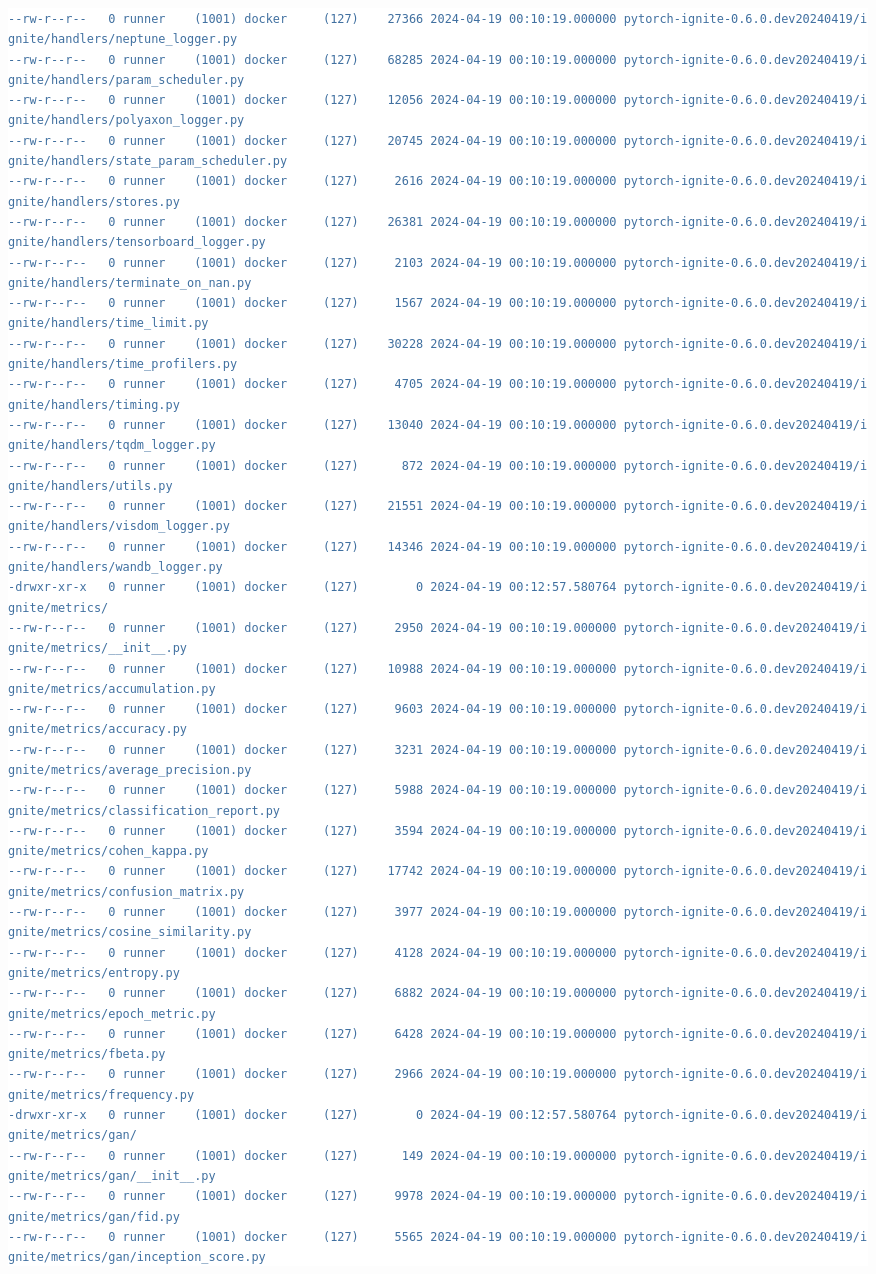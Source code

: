 ```diff
--rw-r--r--   0 runner    (1001) docker     (127)    27366 2024-04-19 00:10:19.000000 pytorch-ignite-0.6.0.dev20240419/ignite/handlers/neptune_logger.py
--rw-r--r--   0 runner    (1001) docker     (127)    68285 2024-04-19 00:10:19.000000 pytorch-ignite-0.6.0.dev20240419/ignite/handlers/param_scheduler.py
--rw-r--r--   0 runner    (1001) docker     (127)    12056 2024-04-19 00:10:19.000000 pytorch-ignite-0.6.0.dev20240419/ignite/handlers/polyaxon_logger.py
--rw-r--r--   0 runner    (1001) docker     (127)    20745 2024-04-19 00:10:19.000000 pytorch-ignite-0.6.0.dev20240419/ignite/handlers/state_param_scheduler.py
--rw-r--r--   0 runner    (1001) docker     (127)     2616 2024-04-19 00:10:19.000000 pytorch-ignite-0.6.0.dev20240419/ignite/handlers/stores.py
--rw-r--r--   0 runner    (1001) docker     (127)    26381 2024-04-19 00:10:19.000000 pytorch-ignite-0.6.0.dev20240419/ignite/handlers/tensorboard_logger.py
--rw-r--r--   0 runner    (1001) docker     (127)     2103 2024-04-19 00:10:19.000000 pytorch-ignite-0.6.0.dev20240419/ignite/handlers/terminate_on_nan.py
--rw-r--r--   0 runner    (1001) docker     (127)     1567 2024-04-19 00:10:19.000000 pytorch-ignite-0.6.0.dev20240419/ignite/handlers/time_limit.py
--rw-r--r--   0 runner    (1001) docker     (127)    30228 2024-04-19 00:10:19.000000 pytorch-ignite-0.6.0.dev20240419/ignite/handlers/time_profilers.py
--rw-r--r--   0 runner    (1001) docker     (127)     4705 2024-04-19 00:10:19.000000 pytorch-ignite-0.6.0.dev20240419/ignite/handlers/timing.py
--rw-r--r--   0 runner    (1001) docker     (127)    13040 2024-04-19 00:10:19.000000 pytorch-ignite-0.6.0.dev20240419/ignite/handlers/tqdm_logger.py
--rw-r--r--   0 runner    (1001) docker     (127)      872 2024-04-19 00:10:19.000000 pytorch-ignite-0.6.0.dev20240419/ignite/handlers/utils.py
--rw-r--r--   0 runner    (1001) docker     (127)    21551 2024-04-19 00:10:19.000000 pytorch-ignite-0.6.0.dev20240419/ignite/handlers/visdom_logger.py
--rw-r--r--   0 runner    (1001) docker     (127)    14346 2024-04-19 00:10:19.000000 pytorch-ignite-0.6.0.dev20240419/ignite/handlers/wandb_logger.py
-drwxr-xr-x   0 runner    (1001) docker     (127)        0 2024-04-19 00:12:57.580764 pytorch-ignite-0.6.0.dev20240419/ignite/metrics/
--rw-r--r--   0 runner    (1001) docker     (127)     2950 2024-04-19 00:10:19.000000 pytorch-ignite-0.6.0.dev20240419/ignite/metrics/__init__.py
--rw-r--r--   0 runner    (1001) docker     (127)    10988 2024-04-19 00:10:19.000000 pytorch-ignite-0.6.0.dev20240419/ignite/metrics/accumulation.py
--rw-r--r--   0 runner    (1001) docker     (127)     9603 2024-04-19 00:10:19.000000 pytorch-ignite-0.6.0.dev20240419/ignite/metrics/accuracy.py
--rw-r--r--   0 runner    (1001) docker     (127)     3231 2024-04-19 00:10:19.000000 pytorch-ignite-0.6.0.dev20240419/ignite/metrics/average_precision.py
--rw-r--r--   0 runner    (1001) docker     (127)     5988 2024-04-19 00:10:19.000000 pytorch-ignite-0.6.0.dev20240419/ignite/metrics/classification_report.py
--rw-r--r--   0 runner    (1001) docker     (127)     3594 2024-04-19 00:10:19.000000 pytorch-ignite-0.6.0.dev20240419/ignite/metrics/cohen_kappa.py
--rw-r--r--   0 runner    (1001) docker     (127)    17742 2024-04-19 00:10:19.000000 pytorch-ignite-0.6.0.dev20240419/ignite/metrics/confusion_matrix.py
--rw-r--r--   0 runner    (1001) docker     (127)     3977 2024-04-19 00:10:19.000000 pytorch-ignite-0.6.0.dev20240419/ignite/metrics/cosine_similarity.py
--rw-r--r--   0 runner    (1001) docker     (127)     4128 2024-04-19 00:10:19.000000 pytorch-ignite-0.6.0.dev20240419/ignite/metrics/entropy.py
--rw-r--r--   0 runner    (1001) docker     (127)     6882 2024-04-19 00:10:19.000000 pytorch-ignite-0.6.0.dev20240419/ignite/metrics/epoch_metric.py
--rw-r--r--   0 runner    (1001) docker     (127)     6428 2024-04-19 00:10:19.000000 pytorch-ignite-0.6.0.dev20240419/ignite/metrics/fbeta.py
--rw-r--r--   0 runner    (1001) docker     (127)     2966 2024-04-19 00:10:19.000000 pytorch-ignite-0.6.0.dev20240419/ignite/metrics/frequency.py
-drwxr-xr-x   0 runner    (1001) docker     (127)        0 2024-04-19 00:12:57.580764 pytorch-ignite-0.6.0.dev20240419/ignite/metrics/gan/
--rw-r--r--   0 runner    (1001) docker     (127)      149 2024-04-19 00:10:19.000000 pytorch-ignite-0.6.0.dev20240419/ignite/metrics/gan/__init__.py
--rw-r--r--   0 runner    (1001) docker     (127)     9978 2024-04-19 00:10:19.000000 pytorch-ignite-0.6.0.dev20240419/ignite/metrics/gan/fid.py
--rw-r--r--   0 runner    (1001) docker     (127)     5565 2024-04-19 00:10:19.000000 pytorch-ignite-0.6.0.dev20240419/ignite/metrics/gan/inception_score.py
```
